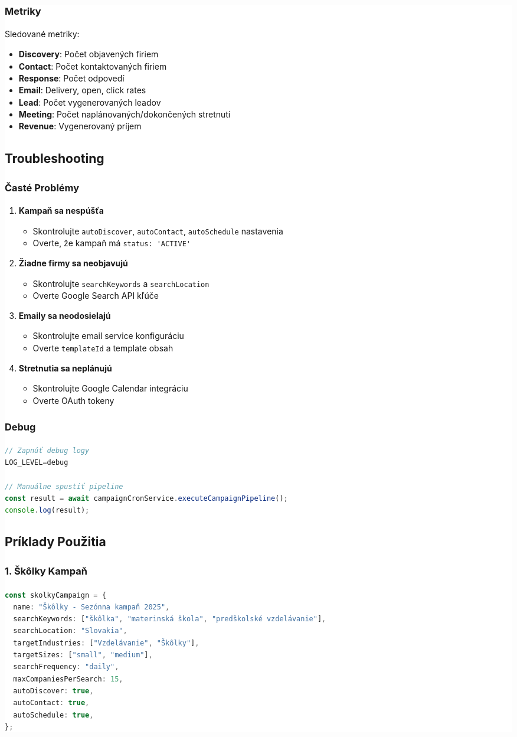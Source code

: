 ### Metriky

Sledované metriky:

- **Discovery**: Počet objavených firiem
- **Contact**: Počet kontaktovaných firiem
- **Response**: Počet odpovedí
- **Email**: Delivery, open, click rates
- **Lead**: Počet vygenerovaných leadov
- **Meeting**: Počet naplánovaných/dokončených stretnutí
- **Revenue**: Vygenerovaný príjem

## Troubleshooting

### Časté Problémy

1. **Kampaň sa nespúšťa**
   - Skontrolujte `autoDiscover`, `autoContact`, `autoSchedule` nastavenia
   - Overte, že kampaň má `status: 'ACTIVE'`

2. **Žiadne firmy sa neobjavujú**
   - Skontrolujte `searchKeywords` a `searchLocation`
   - Overte Google Search API kľúče

3. **Emaily sa neodosielajú**
   - Skontrolujte email service konfiguráciu
   - Overte `templateId` a template obsah

4. **Stretnutia sa neplánujú**
   - Skontrolujte Google Calendar integráciu
   - Overte OAuth tokeny

### Debug

```typescript
// Zapnúť debug logy
LOG_LEVEL=debug

// Manuálne spustiť pipeline
const result = await campaignCronService.executeCampaignPipeline();
console.log(result);
```

## Príklady Použitia

### 1. Škôlky Kampaň

```typescript
const skolkyCampaign = {
  name: "Škôlky - Sezónna kampaň 2025",
  searchKeywords: ["škôlka", "materinská škola", "predškolské vzdelávanie"],
  searchLocation: "Slovakia",
  targetIndustries: ["Vzdelávanie", "Škôlky"],
  targetSizes: ["small", "medium"],
  searchFrequency: "daily",
  maxCompaniesPerSearch: 15,
  autoDiscover: true,
  autoContact: true,
  autoSchedule: true,
};
```
